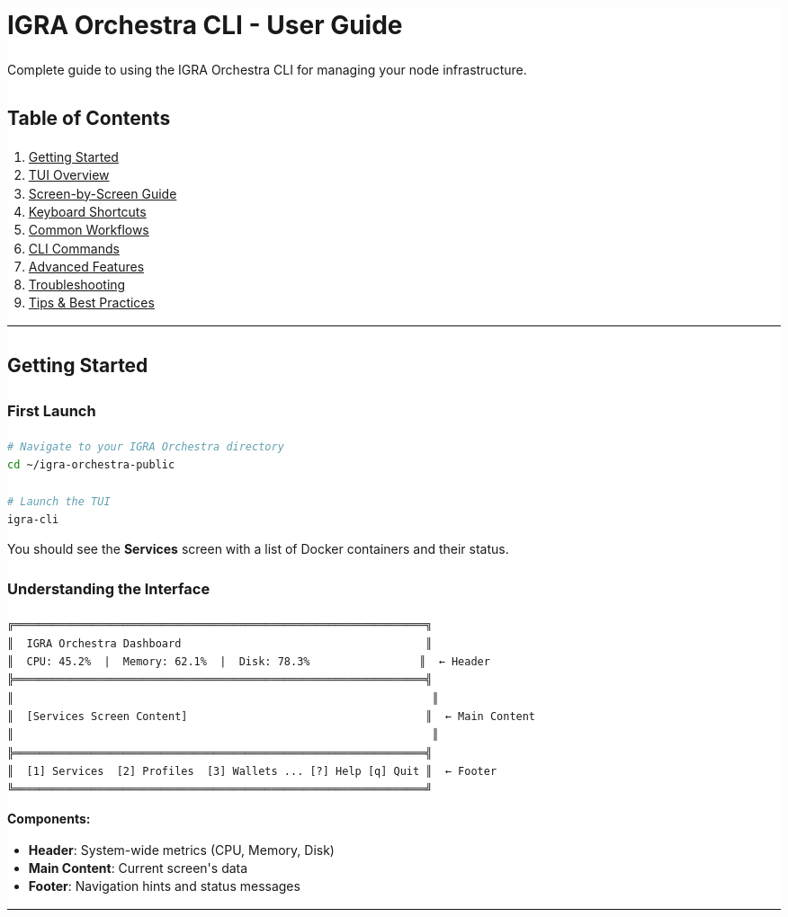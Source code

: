# IGRA Orchestra CLI - User Guide

Complete guide to using the IGRA Orchestra CLI for managing your node infrastructure.

## Table of Contents

1. [Getting Started](#getting-started)
2. [TUI Overview](#tui-overview)
3. [Screen-by-Screen Guide](#screen-by-screen-guide)
4. [Keyboard Shortcuts](#keyboard-shortcuts)
5. [Common Workflows](#common-workflows)
6. [CLI Commands](#cli-commands)
7. [Advanced Features](#advanced-features)
8. [Troubleshooting](#troubleshooting)
9. [Tips & Best Practices](#tips--best-practices)

---

## Getting Started

### First Launch

```bash
# Navigate to your IGRA Orchestra directory
cd ~/igra-orchestra-public

# Launch the TUI
igra-cli
```

You should see the **Services** screen with a list of Docker containers and their status.

### Understanding the Interface

```
╔════════════════════════════════════════════════════════════════╗
║  IGRA Orchestra Dashboard                                      ║
║  CPU: 45.2%  |  Memory: 62.1%  |  Disk: 78.3%                 ║  ← Header
╠════════════════════════════════════════════════════════════════╣
║                                                                 ║
║  [Services Screen Content]                                     ║  ← Main Content
║                                                                 ║
╠════════════════════════════════════════════════════════════════╣
║  [1] Services  [2] Profiles  [3] Wallets ... [?] Help [q] Quit ║  ← Footer
╚════════════════════════════════════════════════════════════════╝
```

**Components:**
- **Header**: System-wide metrics (CPU, Memory, Disk)
- **Main Content**: Current screen's data
- **Footer**: Navigation hints and status messages

---